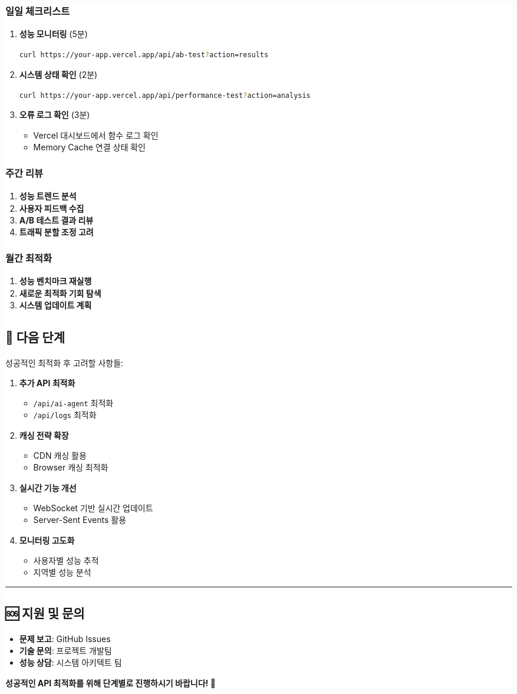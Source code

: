 ### 일일 체크리스트

1. **성능 모니터링** (5분)

   ```bash
   curl https://your-app.vercel.app/api/ab-test?action=results
   ```

2. **시스템 상태 확인** (2분)

   ```bash
   curl https://your-app.vercel.app/api/performance-test?action=analysis
   ```

3. **오류 로그 확인** (3분)
   - Vercel 대시보드에서 함수 로그 확인
   - Memory Cache 연결 상태 확인

### 주간 리뷰

1. **성능 트렌드 분석**
2. **사용자 피드백 수집**
3. **A/B 테스트 결과 리뷰**
4. **트래픽 분할 조정 고려**

### 월간 최적화

1. **성능 벤치마크 재실행**
2. **새로운 최적화 기회 탐색**
3. **시스템 업데이트 계획**

## 🚀 다음 단계

성공적인 최적화 후 고려할 사항들:

1. **추가 API 최적화**
   - `/api/ai-agent` 최적화
   - `/api/logs` 최적화

2. **캐싱 전략 확장**
   - CDN 캐싱 활용
   - Browser 캐싱 최적화

3. **실시간 기능 개선**
   - WebSocket 기반 실시간 업데이트
   - Server-Sent Events 활용

4. **모니터링 고도화**
   - 사용자별 성능 추적
   - 지역별 성능 분석

---

## 🆘 지원 및 문의

- **문제 보고**: GitHub Issues
- **기술 문의**: 프로젝트 개발팀
- **성능 상담**: 시스템 아키텍트 팀

**성공적인 API 최적화를 위해 단계별로 진행하시기 바랍니다! 🎉**
